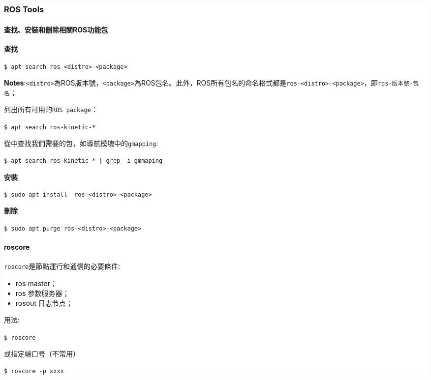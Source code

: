 ```
```

### ROS Tools

#### 查找、安裝和刪除相關ROS功能包

**查找**

```shell
$ apt search ros-<distro>-<package>
```

**Notes**:`<distro>`為ROS版本號，`<package>`為ROS包名。此外，ROS所有包名的命名格式都是`ros-<distro>-<package>`，即`ros-版本號-包名`；

列出所有可用的`ROS package`：

```shell
$ apt search ros-kinetic-*
```

從中查找我們需要的包，如導航模塊中的`gmapping`:

```shell
$ apt search ros-kinetic-* | grep -i gmmaping
```

**安裝**

```shell
$ sudo apt install  ros-<distro>-<package>
```

**刪除**

```shell
$ sudo apt purge ros-<distro>-<package>
```

#### roscore

`roscore`是節點運行和通信的必要條件:

* ros master；
* ros 参数服务器；
* rosout 日志节点；

用法:

```shell
$ roscore
```

或指定端口号（不常用）

```shell
$ roscore -p xxxx
```
